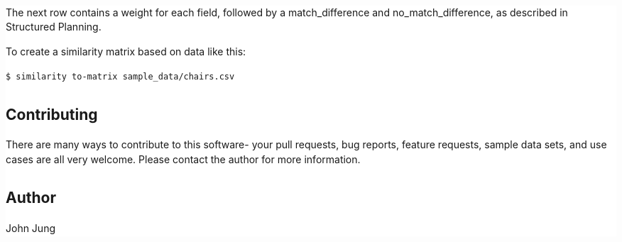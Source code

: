 The next row contains a weight for each field, followed by a match_difference
and no_match_difference, as described in Structured Planning.

To create a similarity matrix based on data like this:

```console
$ similarity to-matrix sample_data/chairs.csv
```

## Contributing

There are many ways to contribute to this software- your pull requests, bug
reports, feature requests, sample data sets, and use cases are all very
welcome.  Please contact the author for more information. 

## Author

John Jung
